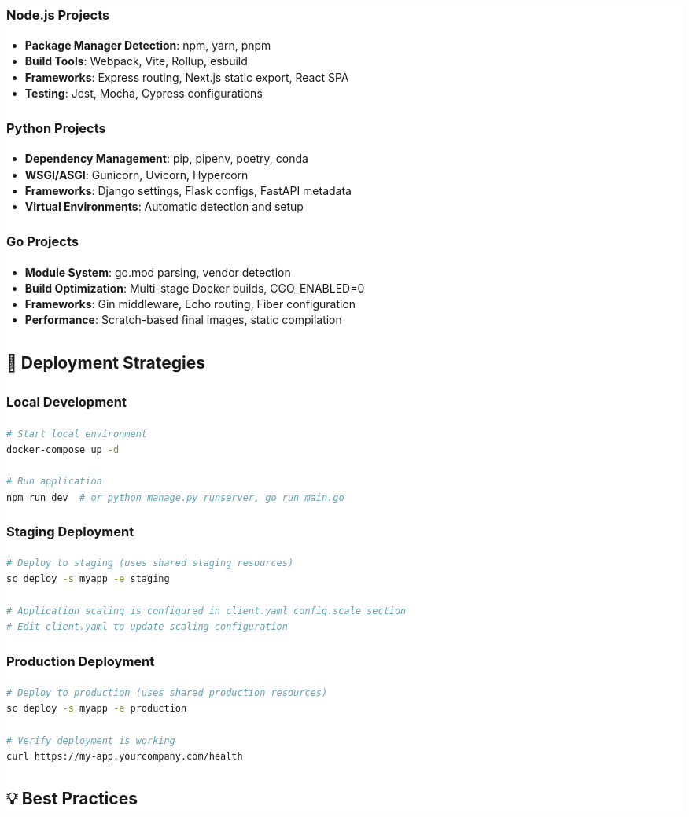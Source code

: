 ### **Node.js Projects**
- **Package Manager Detection**: npm, yarn, pnpm
- **Build Tools**: Webpack, Vite, Rollup, esbuild
- **Frameworks**: Express routing, Next.js static export, React SPA
- **Testing**: Jest, Mocha, Cypress configurations

### **Python Projects**
- **Dependency Management**: pip, pipenv, poetry, conda
- **WSGI/ASGI**: Gunicorn, Uvicorn, Hypercorn
- **Frameworks**: Django settings, Flask configs, FastAPI metadata
- **Virtual Environments**: Automatic detection and setup

### **Go Projects**
- **Module System**: go.mod parsing, vendor detection
- **Build Optimization**: Multi-stage Docker builds, CGO_ENABLED=0
- **Frameworks**: Gin middleware, Echo routing, Fiber configuration
- **Performance**: Scratch-based final images, static compilation

## 🚀 Deployment Strategies

### **Local Development**
```bash
# Start local environment
docker-compose up -d

# Run application
npm run dev  # or python manage.py runserver, go run main.go
```

### **Staging Deployment**
```bash
# Deploy to staging (uses shared staging resources)
sc deploy -s myapp -e staging

# Application scaling is configured in client.yaml config.scale section
# Edit client.yaml to update scaling configuration
```

### **Production Deployment**
```bash
# Deploy to production (uses shared production resources)
sc deploy -s myapp -e production

# Verify deployment is working
curl https://my-app.yourcompany.com/health
```

## 💡 Best Practices
